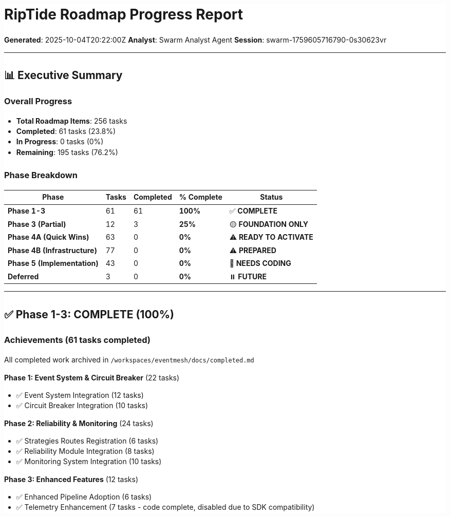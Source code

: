 # RipTide Roadmap Progress Report
**Generated**: 2025-10-04T20:22:00Z
**Analyst**: Swarm Analyst Agent
**Session**: swarm-1759605716790-0s30623vr

---

## 📊 Executive Summary

### Overall Progress
- **Total Roadmap Items**: 256 tasks
- **Completed**: 61 tasks (23.8%)
- **In Progress**: 0 tasks (0%)
- **Remaining**: 195 tasks (76.2%)

### Phase Breakdown

| Phase | Tasks | Completed | % Complete | Status |
|-------|-------|-----------|------------|--------|
| **Phase 1-3** | 61 | 61 | **100%** | ✅ **COMPLETE** |
| **Phase 3 (Partial)** | 12 | 3 | **25%** | 🟡 **FOUNDATION ONLY** |
| **Phase 4A (Quick Wins)** | 63 | 0 | **0%** | ⚠️ **READY TO ACTIVATE** |
| **Phase 4B (Infrastructure)** | 77 | 0 | **0%** | ⚠️ **PREPARED** |
| **Phase 5 (Implementation)** | 43 | 0 | **0%** | 🔨 **NEEDS CODING** |
| **Deferred** | 3 | 0 | **0%** | ⏸️ **FUTURE** |

---

## ✅ Phase 1-3: COMPLETE (100%)

### Achievements (61 tasks completed)
All completed work archived in `/workspaces/eventmesh/docs/completed.md`

**Phase 1: Event System & Circuit Breaker** (22 tasks)
- ✅ Event System Integration (12 tasks)
- ✅ Circuit Breaker Integration (10 tasks)

**Phase 2: Reliability & Monitoring** (24 tasks)
- ✅ Strategies Routes Registration (6 tasks)
- ✅ Reliability Module Integration (8 tasks)
- ✅ Monitoring System Integration (10 tasks)

**Phase 3: Enhanced Features** (12 tasks)
- ✅ Enhanced Pipeline Adoption (6 tasks)
- ✅ Telemetry Enhancement (7 tasks - code complete, disabled due to SDK compatibility)
